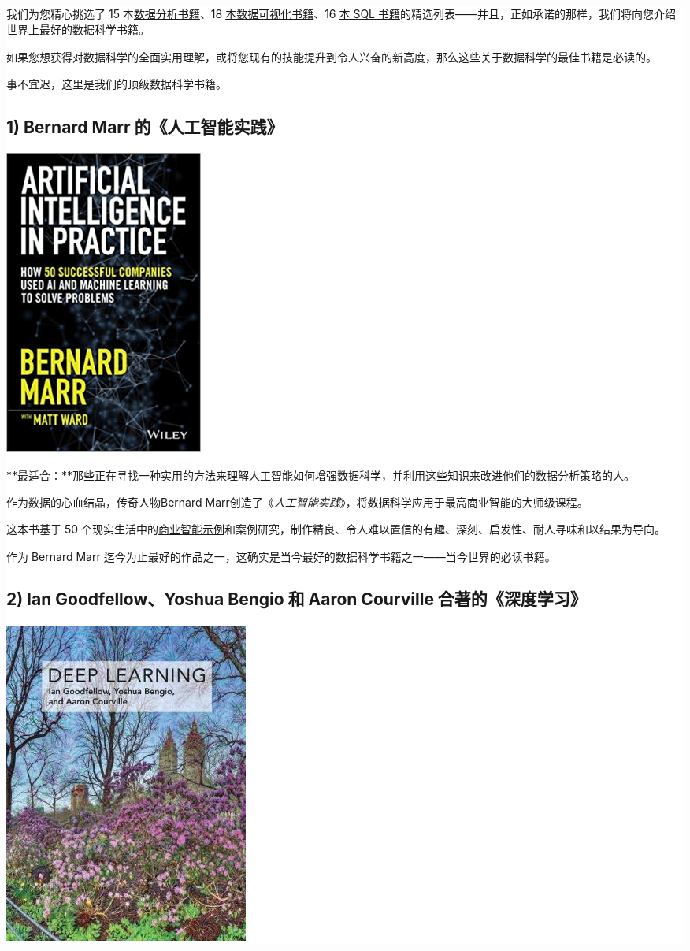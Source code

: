 我们为您精心挑选了 15 本[数据分析书籍](https://www.datafocus.ai/infos/best-big-data-and-data-analytics-books)、18 [本数据可视化书籍](https://www.datafocus.ai/infos/best-data-visualization-books)、16 [本 SQL 书籍](https://www.datafocus.ai/infos/best-sql-books)的精选列表——并且，正如承诺的那样，我们将向您介绍世界上最好的数据科学书籍。

如果您想获得对数据科学的全面实用理解，或将您现有的技能提升到令人兴奋的新高度，那么这些关于数据科学的最佳书籍是必读的。

事不宜迟，这里是我们的顶级数据科学书籍。

## 1) Bernard Marr 的《人工智能实践》

![blob.png](images/1663552221-blob-png.png)

**最适合：**那些正在寻找一种实用的方法来理解人工智能如何增强数据科学，并利用这些知识来改进他们的数据分析策略的人。

作为数据的心血结晶，传奇人物Bernard Marr创造了《_人工智能实践_》，将数据科学应用于最高商业智能的大师级课程。

这本书基于 50 个现实生活中的[商业智能示例](https://www.datafocus.ai/infos/analytics-and-business-intelligence-examples)和案例研究，制作精良、令人难以置信的有趣、深刻、启发性、耐人寻味和以结果为导向。

作为 Bernard Marr 迄今为止最好的作品之一，这确实是当今最好的数据科学书籍之一——当今世界的必读书籍。

## 2) Ian Goodfellow、Yoshua Bengio 和 Aaron Courville 合著的《深度学习》

![blob.jpeg](images/1663552222-blob-jpeg.jpeg)
